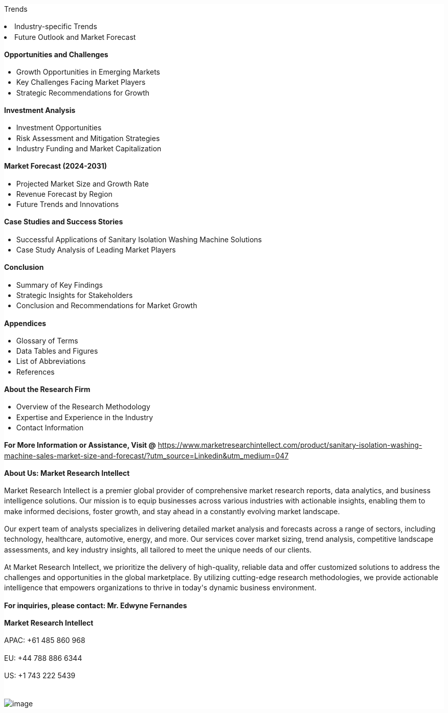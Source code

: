Trends</li><li>Industry-specific Trends</li><li>Future Outlook and Market Forecast</li></ul><p><strong>Opportunities and Challenges</strong></p><ul><li>Growth Opportunities in Emerging Markets</li><li>Key Challenges Facing Market Players</li><li>Strategic Recommendations for Growth</li></ul><p><strong>Investment Analysis</strong></p><ul><li>Investment Opportunities</li><li>Risk Assessment and Mitigation Strategies</li><li>Industry Funding and Market Capitalization</li></ul><p><strong>Market Forecast (2024-2031)</strong></p><ul><li>Projected Market Size and Growth Rate</li><li>Revenue Forecast by Region</li><li>Future Trends and Innovations</li></ul><p><strong>Case Studies and Success Stories</strong></p><ul><li>Successful Applications of Sanitary Isolation Washing Machine  Solutions</li><li>Case Study Analysis of Leading Market Players</li></ul><p><strong>Conclusion</strong></p><ul><li>Summary of Key Findings</li><li>Strategic Insights for Stakeholders</li><li>Conclusion and Recommendations for Market Growth</li></ul><p><strong>Appendices</strong></p><ul><li>Glossary of Terms</li><li>Data Tables and Figures</li><li>List of Abbreviations</li><li>References</li></ul><p><strong>About the Research Firm</strong></p><ul><li>Overview of the Research Methodology</li><li>Expertise and Experience in the Industry</li><li>Contact Information</li></ul></div><div class="article-main__content" data-test-id="publishing-text-block"><p><span class="font-[700]"><strong>For More Information or Assistance, Visit @</strong>&nbsp;<a href="https://www.marketresearchintellect.com/product/sanitary-isolation-washing-machine-sales-market-size-and-forecast/?utm_source=Linkedin&utm_medium=047">https://www.marketresearchintellect.com/product/sanitary-isolation-washing-machine-sales-market-size-and-forecast/?utm_source=Linkedin&utm_medium=047</a></span></p><p><strong>About Us: Market Research Intellect</strong></p><p>Market Research Intellect is a premier global provider of comprehensive market research reports, data analytics, and business intelligence solutions. Our mission is to equip businesses across various industries with actionable insights, enabling them to make informed decisions, foster growth, and stay ahead in a constantly evolving market landscape.</p><p>Our expert team of analysts specializes in delivering detailed market analysis and forecasts across a range of sectors, including technology, healthcare, automotive, energy, and more. Our services cover market sizing, trend analysis, competitive landscape assessments, and key industry insights, all tailored to meet the unique needs of our clients.</p><p>At Market Research Intellect, we prioritize the delivery of high-quality, reliable data and offer customized solutions to address the challenges and opportunities in the global marketplace. By utilizing cutting-edge research methodologies, we provide actionable intelligence that empowers organizations to thrive in today's dynamic business environment.</p><p><strong>For inquiries, please contact: Mr. Edwyne Fernandes</strong></p><p><strong>Market Research Intellect</strong></p><p>APAC: +61 485 860 968</p><p>EU: +44 788 886 6344</p><p>US: +1 743 222 5439</p></div><div class="article-main__content" data-test-id="publishing-text-block">&nbsp;</div>
![image](https://github.com/user-attachments/assets/9e6c91e6-d351-44f5-bb2f-65c1a89aaaea)

